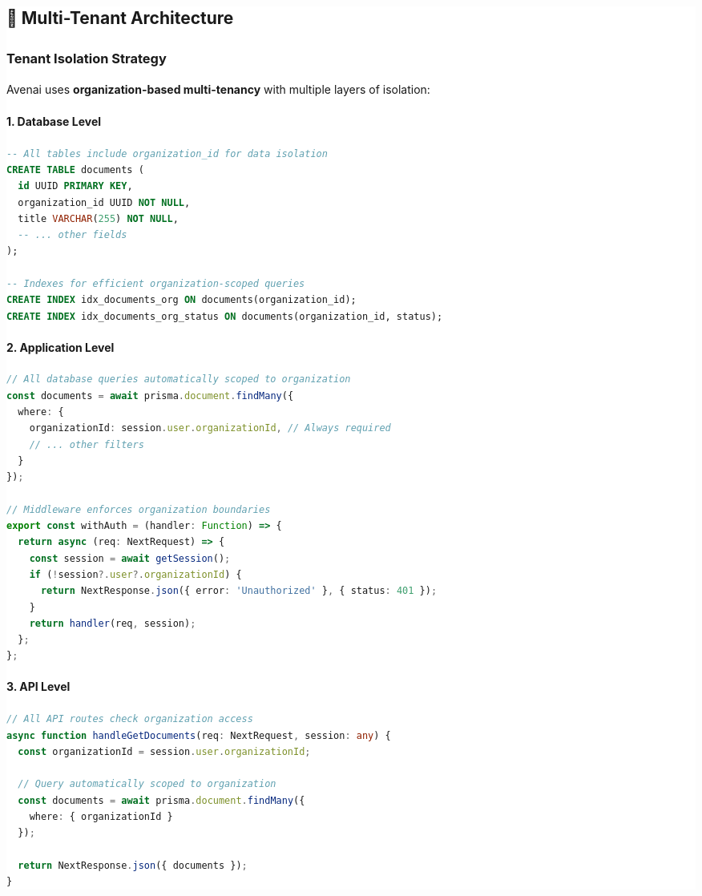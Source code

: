 ## 🏢 Multi-Tenant Architecture

### Tenant Isolation Strategy

Avenai uses **organization-based multi-tenancy** with multiple layers of isolation:

#### 1. Database Level
```sql
-- All tables include organization_id for data isolation
CREATE TABLE documents (
  id UUID PRIMARY KEY,
  organization_id UUID NOT NULL,
  title VARCHAR(255) NOT NULL,
  -- ... other fields
);

-- Indexes for efficient organization-scoped queries
CREATE INDEX idx_documents_org ON documents(organization_id);
CREATE INDEX idx_documents_org_status ON documents(organization_id, status);
```

#### 2. Application Level
```typescript
// All database queries automatically scoped to organization
const documents = await prisma.document.findMany({
  where: {
    organizationId: session.user.organizationId, // Always required
    // ... other filters
  }
});

// Middleware enforces organization boundaries
export const withAuth = (handler: Function) => {
  return async (req: NextRequest) => {
    const session = await getSession();
    if (!session?.user?.organizationId) {
      return NextResponse.json({ error: 'Unauthorized' }, { status: 401 });
    }
    return handler(req, session);
  };
};
```

#### 3. API Level
```typescript
// All API routes check organization access
async function handleGetDocuments(req: NextRequest, session: any) {
  const organizationId = session.user.organizationId;
  
  // Query automatically scoped to organization
  const documents = await prisma.document.findMany({
    where: { organizationId }
  });
  
  return NextResponse.json({ documents });
}
```

